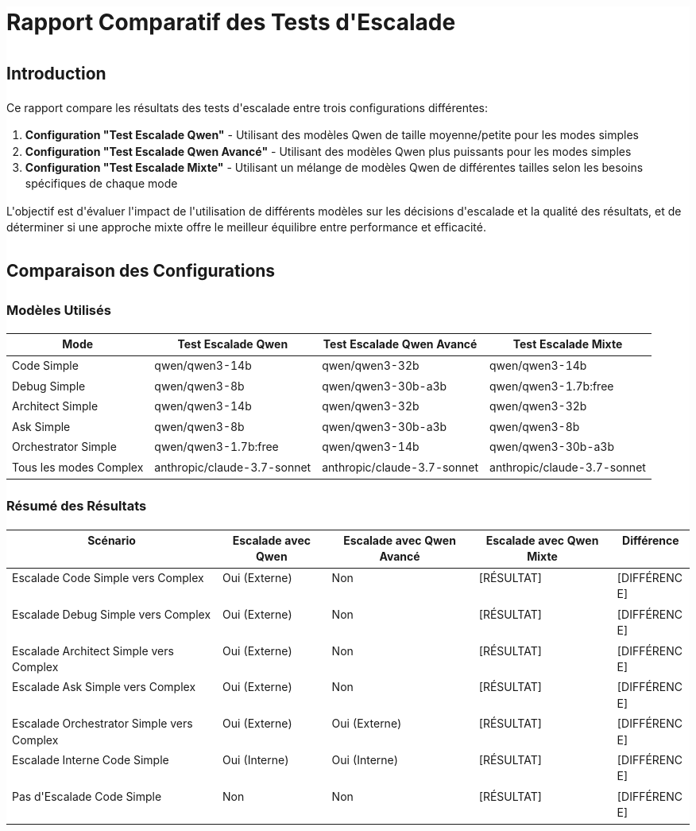 # Rapport Comparatif des Tests d'Escalade

## Introduction

Ce rapport compare les résultats des tests d'escalade entre trois configurations différentes:
1. **Configuration "Test Escalade Qwen"** - Utilisant des modèles Qwen de taille moyenne/petite pour les modes simples
2. **Configuration "Test Escalade Qwen Avancé"** - Utilisant des modèles Qwen plus puissants pour les modes simples
3. **Configuration "Test Escalade Mixte"** - Utilisant un mélange de modèles Qwen de différentes tailles selon les besoins spécifiques de chaque mode

L'objectif est d'évaluer l'impact de l'utilisation de différents modèles sur les décisions d'escalade et la qualité des résultats, et de déterminer si une approche mixte offre le meilleur équilibre entre performance et efficacité.

## Comparaison des Configurations

### Modèles Utilisés

| Mode | Test Escalade Qwen | Test Escalade Qwen Avancé | Test Escalade Mixte |
|------|-------------------|--------------------------|---------------------|
| Code Simple | qwen/qwen3-14b | qwen/qwen3-32b | qwen/qwen3-14b |
| Debug Simple | qwen/qwen3-8b | qwen/qwen3-30b-a3b | qwen/qwen3-1.7b:free |
| Architect Simple | qwen/qwen3-14b | qwen/qwen3-32b | qwen/qwen3-32b |
| Ask Simple | qwen/qwen3-8b | qwen/qwen3-30b-a3b | qwen/qwen3-8b |
| Orchestrator Simple | qwen/qwen3-1.7b:free | qwen/qwen3-14b | qwen/qwen3-30b-a3b |
| Tous les modes Complex | anthropic/claude-3.7-sonnet | anthropic/claude-3.7-sonnet | anthropic/claude-3.7-sonnet |

### Résumé des Résultats

| Scénario | Escalade avec Qwen | Escalade avec Qwen Avancé | Escalade avec Qwen Mixte | Différence |
|----------|-------------------|--------------------------|-------------------------|------------|
| Escalade Code Simple vers Complex | Oui (Externe) | Non | [RÉSULTAT] | [DIFFÉRENCE] |
| Escalade Debug Simple vers Complex | Oui (Externe) | Non | [RÉSULTAT] | [DIFFÉRENCE] |
| Escalade Architect Simple vers Complex | Oui (Externe) | Non | [RÉSULTAT] | [DIFFÉRENCE] |
| Escalade Ask Simple vers Complex | Oui (Externe) | Non | [RÉSULTAT] | [DIFFÉRENCE] |
| Escalade Orchestrator Simple vers Complex | Oui (Externe) | Oui (Externe) | [RÉSULTAT] | [DIFFÉRENCE] |
| Escalade Interne Code Simple | Oui (Interne) | Oui (Interne) | [RÉSULTAT] | [DIFFÉRENCE] |
| Pas d'Escalade Code Simple | Non | Non | [RÉSULTAT] | [DIFFÉRENCE] |
